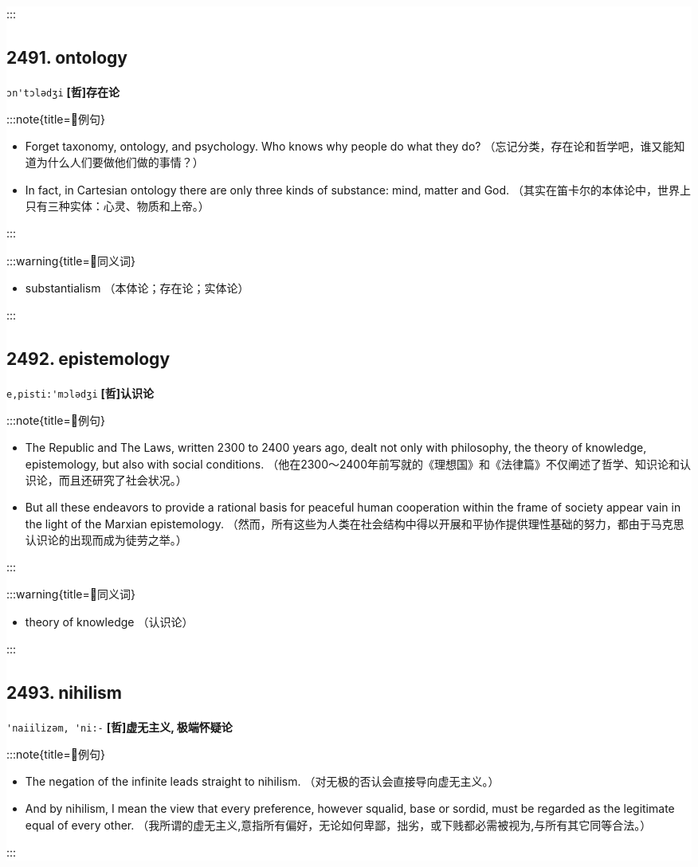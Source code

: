:::


## 2491. ontology

`ɔn'tɔlədʒi`  **[哲]存在论**

:::note{title=🎤例句}

- Forget taxonomy, ontology, and psychology. Who knows why people do what they do? （忘记分类，存在论和哲学吧，谁又能知道为什么人们要做他们做的事情？）

- In fact, in Cartesian ontology there are only three kinds of substance: mind, matter and God. （其实在笛卡尔的本体论中，世界上只有三种实体：心灵、物质和上帝。）

:::

:::warning{title=🤔同义词}

- substantialism （本体论；存在论；实体论）

:::


## 2492. epistemology

`e,pisti:'mɔlədʒi`  **[哲]认识论**

:::note{title=🎤例句}

- The Republic and The Laws, written 2300 to 2400 years ago, dealt not only with philosophy, the theory of knowledge, epistemology, but also with social conditions. （他在2300～2400年前写就的《理想国》和《法律篇》不仅阐述了哲学、知识论和认识论，而且还研究了社会状况。）

- But all these endeavors to provide a rational basis for peaceful human cooperation within the frame of society appear vain in the light of the Marxian epistemology. （然而，所有这些为人类在社会结构中得以开展和平协作提供理性基础的努力，都由于马克思认识论的出现而成为徒劳之举。）

:::

:::warning{title=🤔同义词}

- theory of knowledge （认识论）

:::


## 2493. nihilism

`'naiilizəm, 'ni:-`  **[哲]虚无主义, 极端怀疑论**

:::note{title=🎤例句}

- The negation of the infinite leads straight to nihilism. （对无极的否认会直接导向虚无主义。）

- And by nihilism, I mean the view that every preference, however squalid, base or sordid, must be regarded as the legitimate equal of every other. （我所谓的虚无主义,意指所有偏好，无论如何卑鄙，拙劣，或下贱都必需被视为,与所有其它同等合法。）

:::
